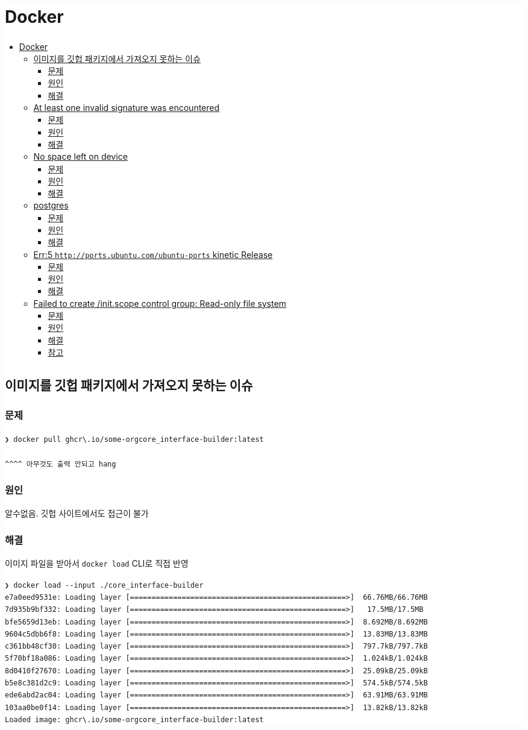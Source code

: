 # Docker

- [Docker](#docker)
    - [이미지를 깃헙 패키지에서 가져오지 못하는 이슈](#이미지를-깃헙-패키지에서-가져오지-못하는-이슈)
        - [문제](#문제)
        - [원인](#원인)
        - [해결](#해결)
    - [At least one invalid signature was encountered](#at-least-one-invalid-signature-was-encountered)
        - [문제](#문제-1)
        - [원인](#원인-1)
        - [해결](#해결-1)
    - [No space left on device](#no-space-left-on-device)
        - [문제](#문제-2)
        - [원인](#원인-2)
        - [해결](#해결-2)
    - [postgres](#postgres)
        - [문제](#문제-3)
        - [원인](#원인-3)
        - [해결](#해결-3)
    - [Err:5 `http://ports.ubuntu.com/ubuntu-ports` kinetic Release](#err5-httpportsubuntucomubuntu-ports-kinetic-release)
        - [문제](#문제-4)
        - [원인](#원인-4)
        - [해결](#해결-4)
    - [Failed to create /init.scope control group: Read-only file system](#failed-to-create-initscope-control-group-read-only-file-system)
        - [문제](#문제-5)
        - [원인](#원인-5)
        - [해결](#해결-5)
        - [참고](#참고)

## 이미지를 깃헙 패키지에서 가져오지 못하는 이슈

### 문제

```shell
❯ docker pull ghcr\.io/some-orgcore_interface-builder:latest

^^^^ 아무것도 출력 안되고 hang
```

### 원인

알수없음. 깃헙 사이트에서도 접근이 불가

### 해결

이미지 파일을 받아서 `docker load` CLI로 직접 반영

```shell
❯ docker load --input ./core_interface-builder
e7a0eed9531e: Loading layer [==================================================>]  66.76MB/66.76MB
7d935b9bf332: Loading layer [==================================================>]   17.5MB/17.5MB
bfe5659d13eb: Loading layer [==================================================>]  8.692MB/8.692MB
9604c5dbb6f8: Loading layer [==================================================>]  13.83MB/13.83MB
c361bb48cf30: Loading layer [==================================================>]  797.7kB/797.7kB
5f70bf18a086: Loading layer [==================================================>]  1.024kB/1.024kB
8d0410f27670: Loading layer [==================================================>]  25.09kB/25.09kB
b5e8c381d2c9: Loading layer [==================================================>]  574.5kB/574.5kB
ede6abd2ac04: Loading layer [==================================================>]  63.91MB/63.91MB
103aa0be0f14: Loading layer [==================================================>]  13.82kB/13.82kB
Loaded image: ghcr\.io/some-orgcore_interface-builder:latest
```
